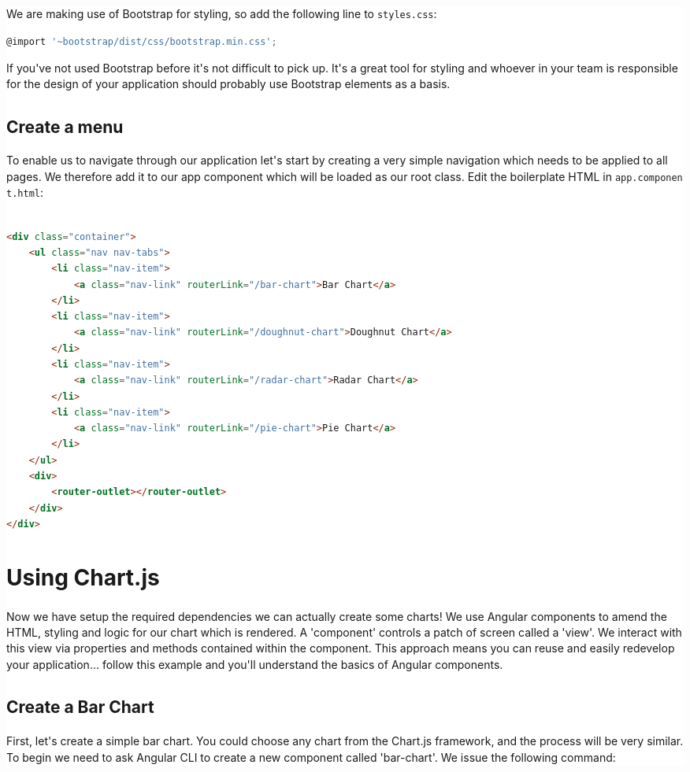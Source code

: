 We are making use of Bootstrap for styling, so add the following line to `styles.css`:

```js
@import '~bootstrap/dist/css/bootstrap.min.css';
```

If you've not used Bootstrap before it's not difficult to pick up. It's a great tool for styling and
whoever in your team is responsible for the design of your application should probably use Bootstrap
elements as a basis.

## Create a menu

To enable us to navigate through our application let's start by creating a very simple navigation
which needs to be applied to all pages. We therefore add it to our app component which will be
loaded as our root class. Edit the boilerplate HTML in `app.component.html`:

```html

<div class="container">
    <ul class="nav nav-tabs">
        <li class="nav-item">
            <a class="nav-link" routerLink="/bar-chart">Bar Chart</a>
        </li>
        <li class="nav-item">
            <a class="nav-link" routerLink="/doughnut-chart">Doughnut Chart</a>
        </li>
        <li class="nav-item">
            <a class="nav-link" routerLink="/radar-chart">Radar Chart</a>
        </li>
        <li class="nav-item">
            <a class="nav-link" routerLink="/pie-chart">Pie Chart</a>
        </li>
    </ul>
    <div>
        <router-outlet></router-outlet>
    </div>
</div>
```

# Using Chart.js

Now we have setup the required dependencies we can actually create some charts! We use Angular
components to amend the HTML, styling and logic for our chart which is rendered. A 'component'
controls a patch of screen called a 'view'. We interact with this view via properties and methods
contained within the component. This approach means you can reuse and easily redevelop your
application... follow this example and you'll understand the basics of Angular components.

## Create a Bar Chart

First, let's create a simple bar chart. You could choose any chart from the Chart.js framework, and
the process will be very similar. To begin we need to ask Angular CLI to create a new component
called 'bar-chart'. We issue the following command:
